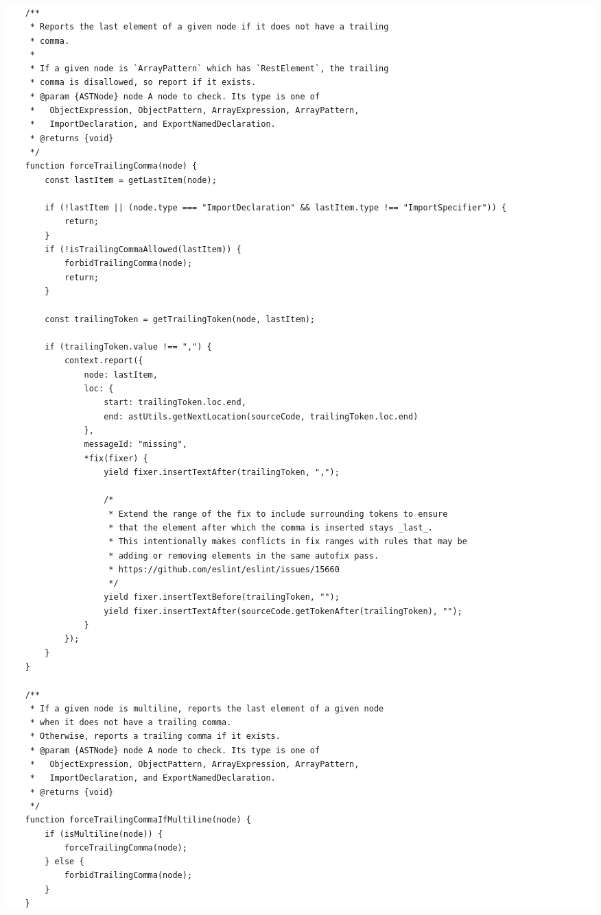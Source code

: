         /**
         * Reports the last element of a given node if it does not have a trailing
         * comma.
         *
         * If a given node is `ArrayPattern` which has `RestElement`, the trailing
         * comma is disallowed, so report if it exists.
         * @param {ASTNode} node A node to check. Its type is one of
         *   ObjectExpression, ObjectPattern, ArrayExpression, ArrayPattern,
         *   ImportDeclaration, and ExportNamedDeclaration.
         * @returns {void}
         */
        function forceTrailingComma(node) {
            const lastItem = getLastItem(node);

            if (!lastItem || (node.type === "ImportDeclaration" && lastItem.type !== "ImportSpecifier")) {
                return;
            }
            if (!isTrailingCommaAllowed(lastItem)) {
                forbidTrailingComma(node);
                return;
            }

            const trailingToken = getTrailingToken(node, lastItem);

            if (trailingToken.value !== ",") {
                context.report({
                    node: lastItem,
                    loc: {
                        start: trailingToken.loc.end,
                        end: astUtils.getNextLocation(sourceCode, trailingToken.loc.end)
                    },
                    messageId: "missing",
                    *fix(fixer) {
                        yield fixer.insertTextAfter(trailingToken, ",");

                        /*
                         * Extend the range of the fix to include surrounding tokens to ensure
                         * that the element after which the comma is inserted stays _last_.
                         * This intentionally makes conflicts in fix ranges with rules that may be
                         * adding or removing elements in the same autofix pass.
                         * https://github.com/eslint/eslint/issues/15660
                         */
                        yield fixer.insertTextBefore(trailingToken, "");
                        yield fixer.insertTextAfter(sourceCode.getTokenAfter(trailingToken), "");
                    }
                });
            }
        }

        /**
         * If a given node is multiline, reports the last element of a given node
         * when it does not have a trailing comma.
         * Otherwise, reports a trailing comma if it exists.
         * @param {ASTNode} node A node to check. Its type is one of
         *   ObjectExpression, ObjectPattern, ArrayExpression, ArrayPattern,
         *   ImportDeclaration, and ExportNamedDeclaration.
         * @returns {void}
         */
        function forceTrailingCommaIfMultiline(node) {
            if (isMultiline(node)) {
                forceTrailingComma(node);
            } else {
                forbidTrailingComma(node);
            }
        }
